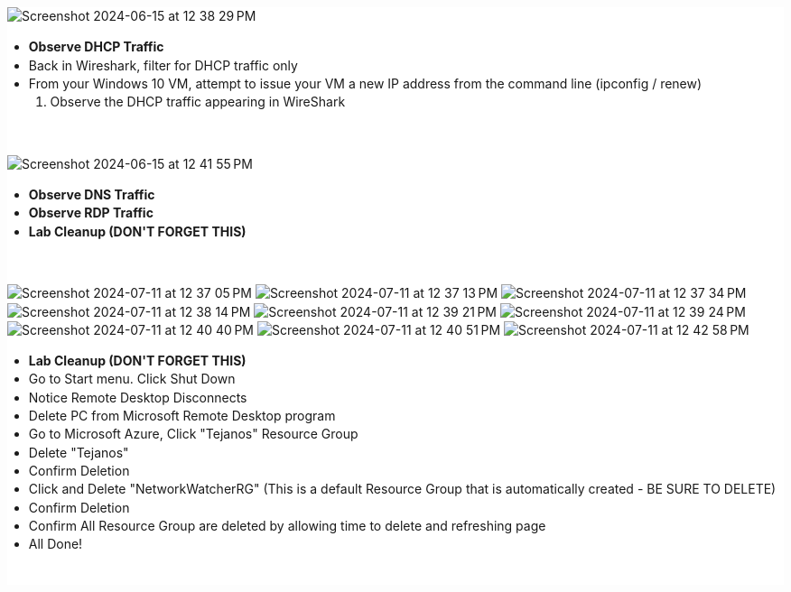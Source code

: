 <p>
<img width="300" alt="Screenshot 2024-06-15 at 12 38 29 PM" src="https://github.com/calebdagreat/azure-network-protocols/assets/171304036/a73d2510-b8b3-4a1d-b718-4906998effa2">
</p>
<p>
  
- **Observe DHCP Traffic**
- Back in Wireshark, filter for DHCP traffic only
- From your Windows 10 VM, attempt to issue your VM a new IP address from the command line (ipconfig / renew)
  1. Observe the DHCP traffic appearing in WireShark
</p>
<br />

<p>
<img width="300" alt="Screenshot 2024-06-15 at 12 41 55 PM" src="https://github.com/calebdagreat/azure-network-protocols/assets/171304036/e08d98d9-90bc-45ed-9818-55558fefdc01">
</p>
<p>
  
- **Observe DNS Traffic**
- **Observe RDP Traffic**
- **Lab Cleanup (DON'T FORGET THIS)**
</p>
<br />

<p>
<img width="300" alt="Screenshot 2024-07-11 at 12 37 05 PM" src="https://github.com/user-attachments/assets/9a6c9c3a-11c4-4745-b418-8344f8bba9a8">
<img width="300" alt="Screenshot 2024-07-11 at 12 37 13 PM" src="https://github.com/user-attachments/assets/352d2344-2b86-4e11-806b-f3034246131f">
<img width="300" alt="Screenshot 2024-07-11 at 12 37 34 PM" src="https://github.com/user-attachments/assets/778d72e2-d620-4f63-8fc8-9cebeda522ce">
<img width="300" alt="Screenshot 2024-07-11 at 12 38 14 PM" src="https://github.com/user-attachments/assets/cef3584d-ea6d-4417-97d8-404f840fd188">
<img width="300" alt="Screenshot 2024-07-11 at 12 39 21 PM" src="https://github.com/user-attachments/assets/fd68cc9e-b942-46d4-909f-e556ff2d592d">
<img width="300" alt="Screenshot 2024-07-11 at 12 39 24 PM" src="https://github.com/user-attachments/assets/ec2e76a5-8696-4ce5-87f5-500e5483b969">
<img width="300" alt="Screenshot 2024-07-11 at 12 40 40 PM" src="https://github.com/user-attachments/assets/e9f4d4ab-570e-4478-a5ec-ac3feee8d7e2">
<img width="300" alt="Screenshot 2024-07-11 at 12 40 51 PM" src="https://github.com/user-attachments/assets/86c4e1e3-cdb5-475a-bb38-ce960615f226">
<img width="300" alt="Screenshot 2024-07-11 at 12 42 58 PM" src="https://github.com/user-attachments/assets/d2d6902c-37ad-43e5-9517-e1b9f5edd066">

</p>
<p>
  
- **Lab Cleanup (DON'T FORGET THIS)**
- Go to Start menu. Click Shut Down
- Notice Remote Desktop Disconnects
- Delete PC from Microsoft Remote Desktop program
- Go to Microsoft Azure, Click "Tejanos" Resource Group
- Delete "Tejanos"
- Confirm Deletion
- Click and Delete "NetworkWatcherRG" (This is a default Resource Group that is automatically created - BE SURE TO DELETE)
- Confirm Deletion
- Confirm All Resource Group are deleted by allowing time to delete and refreshing page
- All Done!
</p>
<br />
